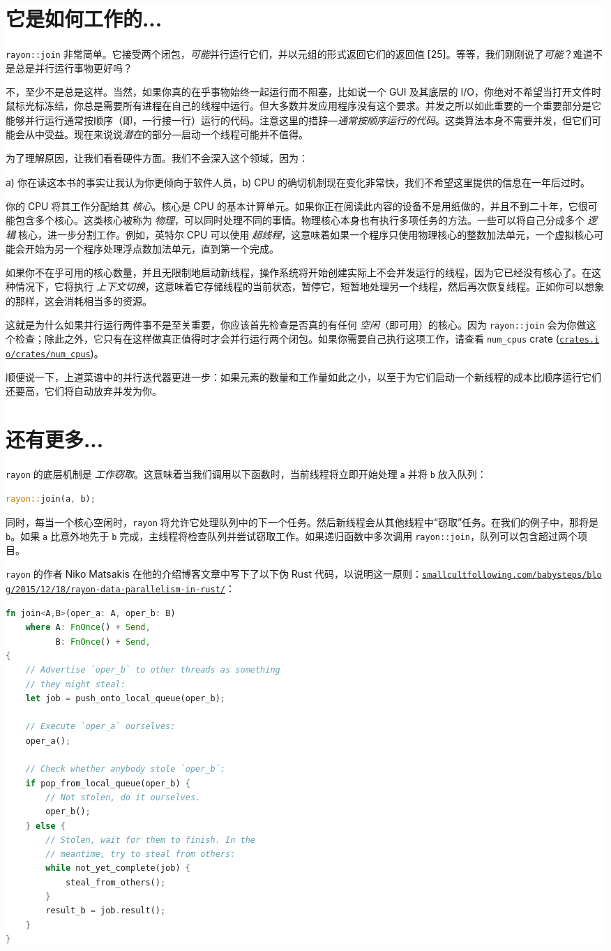 # 它是如何工作的...

`rayon::join` 非常简单。它接受两个闭包，*可能*并行运行它们，并以元组的形式返回它们的返回值 [25]。等等，我们刚刚说了*可能*？难道不是总是并行运行事物更好吗？

不，至少不是总是这样。当然，如果你真的在乎事物始终一起运行而不阻塞，比如说一个 GUI 及其底层的 I/O，你绝对不希望当打开文件时鼠标光标冻结，你总是需要所有进程在自己的线程中运行。但大多数并发应用程序没有这个要求。并发之所以如此重要的一个重要部分是它能够并行运行通常按顺序（即，一行接一行）运行的代码。注意这里的措辞—*通常按顺序运行的代码*。这类算法本身不需要并发，但它们可能会从中受益。现在来说说*潜在*的部分—启动一个线程可能并不值得。

为了理解原因，让我们看看硬件方面。我们不会深入这个领域，因为：

a) 你在读这本书的事实让我认为你更倾向于软件人员，b) CPU 的确切机制现在变化非常快，我们不希望这里提供的信息在一年后过时。

你的 CPU 将其工作分配给其 *核心*。核心是 CPU 的基本计算单元。如果你正在阅读此内容的设备不是用纸做的，并且不到二十年，它很可能包含多个核心。这类核心被称为 *物理*，可以同时处理不同的事情。物理核心本身也有执行多项任务的方法。一些可以将自己分成多个 *逻辑* 核心，进一步分割工作。例如，英特尔 CPU 可以使用 *超线程*，这意味着如果一个程序只使用物理核心的整数加法单元，一个虚拟核心可能会开始为另一个程序处理浮点数加法单元，直到第一个完成。

如果你不在乎可用的核心数量，并且无限制地启动新线程，操作系统将开始创建实际上不会并发运行的线程，因为它已经没有核心了。在这种情况下，它将执行 *上下文切换*，这意味着它存储线程的当前状态，暂停它，短暂地处理另一个线程，然后再次恢复线程。正如你可以想象的那样，这会消耗相当多的资源。

这就是为什么如果并行运行两件事不是至关重要，你应该首先检查是否真的有任何 *空闲*（即可用）的核心。因为 `rayon::join` 会为你做这个检查；除此之外，它只有在这样做真正值得时才会并行运行两个闭包。如果你需要自己执行这项工作，请查看 `num_cpus` crate ([`crates.io/crates/num_cpus`](https://crates.io/crates/num_cpus))。

顺便说一下，上道菜谱中的并行迭代器更进一步：如果元素的数量和工作量如此之小，以至于为它们启动一个新线程的成本比顺序运行它们还要高，它们将自动放弃并发为你。

# 还有更多...

`rayon` 的底层机制是 *工作窃取*。这意味着当我们调用以下函数时，当前线程将立即开始处理 `a` 并将 `b` 放入队列：

```rs
rayon::join(a, b);
```

同时，每当一个核心空闲时，`rayon` 将允许它处理队列中的下一个任务。然后新线程会从其他线程中“窃取”任务。在我们的例子中，那将是 `b`。如果 `a` 比意外地先于 `b` 完成，主线程将检查队列并尝试窃取工作。如果递归函数中多次调用 `rayon::join`，队列可以包含超过两个项目。

`rayon` 的作者 Niko Matsakis 在他的介绍博客文章中写下了以下伪 Rust 代码，以说明这一原则：[`smallcultfollowing.com/babysteps/blog/2015/12/18/rayon-data-parallelism-in-rust/`](http://smallcultfollowing.com/babysteps/blog/2015/12/18/rayon-data-parallelism-in-rust/)：

```rs
fn join<A,B>(oper_a: A, oper_b: B)
    where A: FnOnce() + Send,
          B: FnOnce() + Send,
{
    // Advertise `oper_b` to other threads as something
    // they might steal:
    let job = push_onto_local_queue(oper_b);

    // Execute `oper_a` ourselves:
    oper_a();

    // Check whether anybody stole `oper_b`:
    if pop_from_local_queue(oper_b) {
        // Not stolen, do it ourselves.
        oper_b();
    } else {
        // Stolen, wait for them to finish. In the
        // meantime, try to steal from others:
        while not_yet_complete(job) {
            steal_from_others();
        }
        result_b = job.result();
    }
}
```
